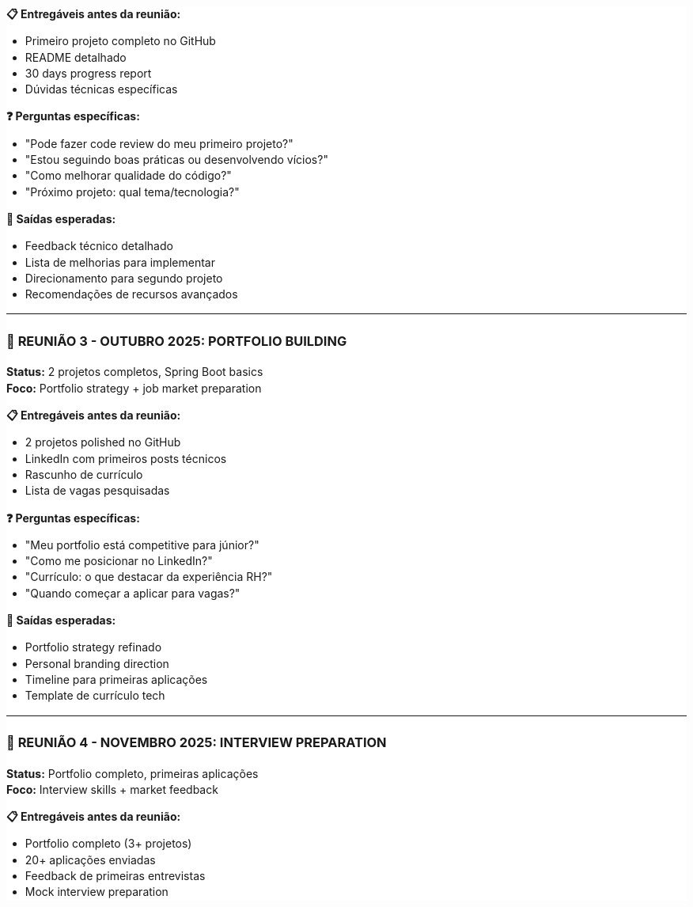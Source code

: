 **📋 Entregáveis antes da reunião:**
- Primeiro projeto completo no GitHub
- README detalhado
- 30 days progress report
- Dúvidas técnicas específicas

**❓ Perguntas específicas:**
- "Pode fazer code review do meu primeiro projeto?"
- "Estou seguindo boas práticas ou desenvolvendo vícios?"
- "Como melhorar qualidade do código?"
- "Próximo projeto: qual tema/tecnologia?"

**🎯 Saídas esperadas:**
- Feedback técnico detalhado
- Lista de melhorias para implementar
- Direcionamento para segundo projeto
- Recomendações de recursos avançados

---

### 📱 **REUNIÃO 3 - OUTUBRO 2025: PORTFOLIO BUILDING**
**Status:** 2 projetos completos, Spring Boot basics  
**Foco:** Portfolio strategy + job market preparation

**📋 Entregáveis antes da reunião:**
- 2 projetos polished no GitHub
- LinkedIn com primeiros posts técnicos
- Rascunho de currículo
- Lista de vagas pesquisadas

**❓ Perguntas específicas:**
- "Meu portfolio está competitive para júnior?"
- "Como me posicionar no LinkedIn?"
- "Currículo: o que destacar da experiência RH?"
- "Quando começar a aplicar para vagas?"

**🎯 Saídas esperadas:**
- Portfolio strategy refinado
- Personal branding direction
- Timeline para primeiras aplicações
- Template de currículo tech

---

### 📱 **REUNIÃO 4 - NOVEMBRO 2025: INTERVIEW PREPARATION**
**Status:** Portfolio completo, primeiras aplicações  
**Foco:** Interview skills + market feedback

**📋 Entregáveis antes da reunião:**
- Portfolio completo (3+ projetos)
- 20+ aplicações enviadas
- Feedback de primeiras entrevistas
- Mock interview preparation
